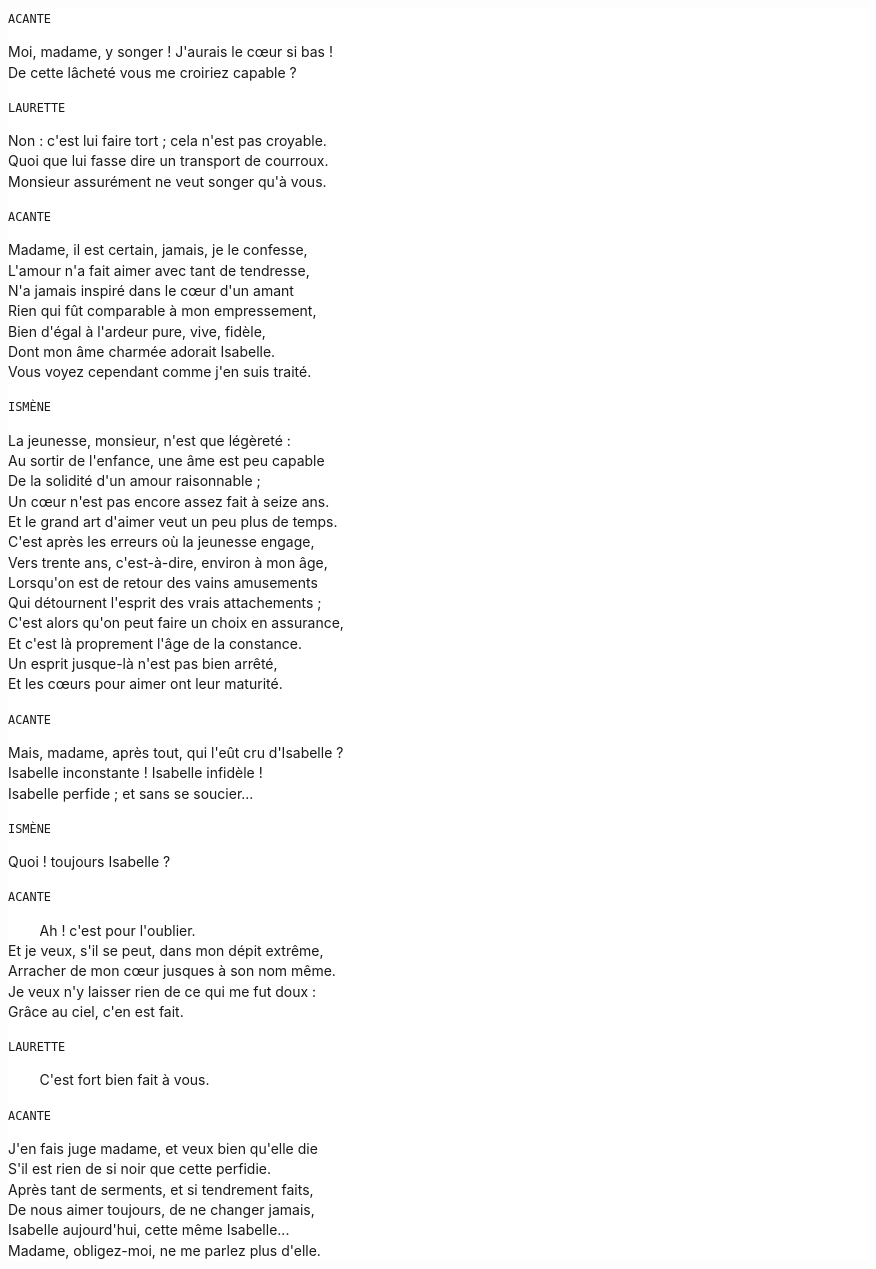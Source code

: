     ACANTE
Moi, madame, y songer ! J'aurais le cœur si bas !  
De cette lâcheté vous me croiriez capable ?  

    LAURETTE
Non : c'est lui faire tort ; cela n'est pas croyable.  
Quoi que lui fasse dire un transport de courroux.  
Monsieur assurément ne veut songer qu'à vous.  

    ACANTE
Madame, il est certain, jamais, je le confesse,  
L'amour n'a fait aimer avec tant de tendresse,  
N'a jamais inspiré dans le cœur d'un amant  
Rien qui fût comparable à mon empressement,  
Bien d'égal à l'ardeur pure, vive, fidèle,  
Dont mon âme charmée adorait Isabelle.  
Vous voyez cependant comme j'en suis traité.  

    ISMÈNE
La jeunesse, monsieur, n'est que légèreté :  
Au sortir de l'enfance, une âme est peu capable  
De la solidité d'un amour raisonnable ;  
Un cœur n'est pas encore assez fait à seize ans.  
Et le grand art d'aimer veut un peu plus de temps.  
C'est après les erreurs où la jeunesse engage,  
Vers trente ans, c'est-à-dire, environ à mon âge,  
Lorsqu'on est de retour des vains amusements  
Qui détournent l'esprit des vrais attachements ;  
C'est alors qu'on peut faire un choix en assurance,  
Et c'est là proprement l'âge de la constance.  
Un esprit jusque-là n'est pas bien arrêté,  
Et les cœurs pour aimer ont leur maturité.  

    ACANTE
Mais, madame, après tout, qui l'eût cru d'Isabelle ?  
Isabelle inconstante ! Isabelle infidèle !  
Isabelle perfide ; et sans se soucier...  

    ISMÈNE
Quoi ! toujours Isabelle ?  

    ACANTE
        Ah ! c'est pour l'oublier.  
Et je veux, s'il se peut, dans mon dépit extrême,  
Arracher de mon cœur jusques à son nom même.  
Je veux n'y laisser rien de ce qui me fut doux :  
Grâce au ciel, c'en est fait.  

    LAURETTE
        C'est fort bien fait à vous.  

    ACANTE
J'en fais juge madame, et veux bien qu'elle die  
S'il est rien de si noir que cette perfidie.  
Après tant de serments, et si tendrement faits,  
De nous aimer toujours, de ne changer jamais,  
Isabelle aujourd'hui, cette même Isabelle...  
Madame, obligez-moi, ne me parlez plus d'elle.  
